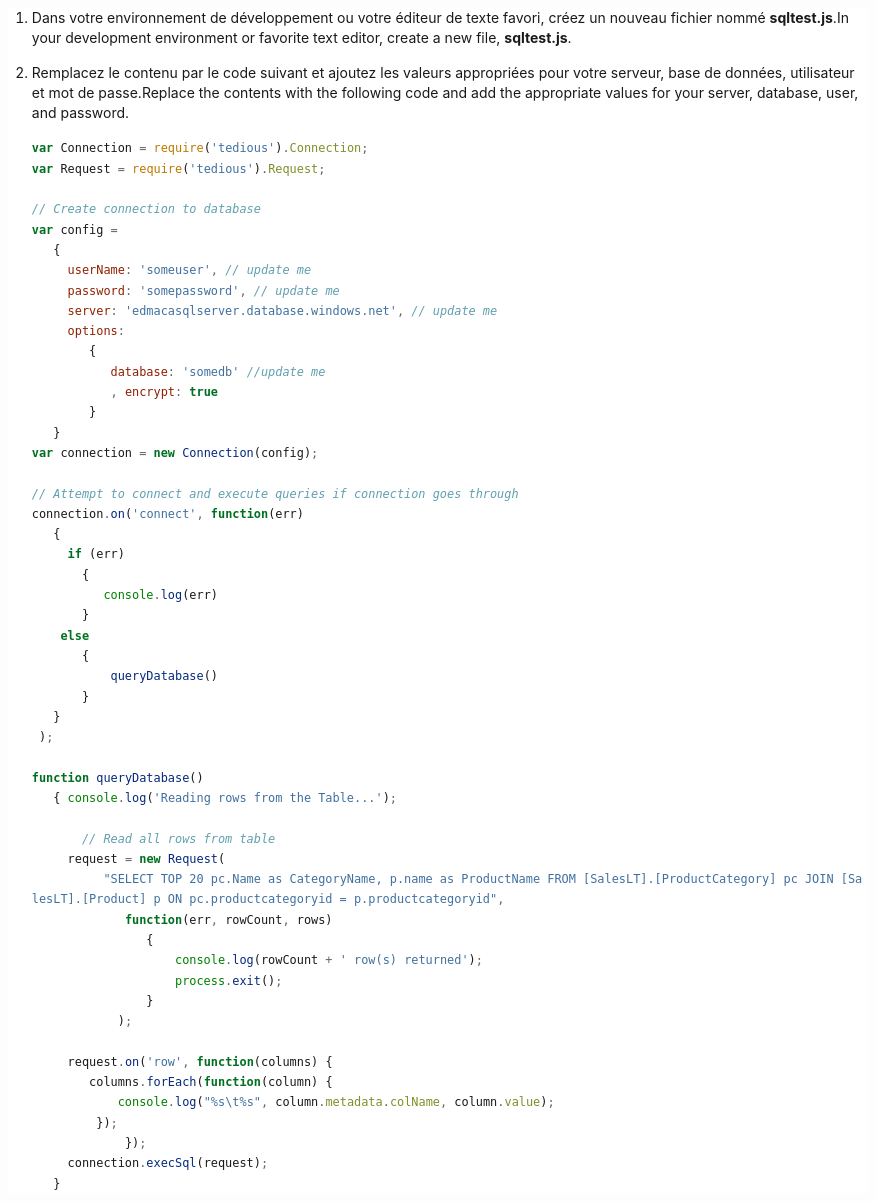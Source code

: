 1. <span data-ttu-id="02285-135">Dans votre environnement de développement ou votre éditeur de texte favori, créez un nouveau fichier nommé **sqltest.js**.</span><span class="sxs-lookup"><span data-stu-id="02285-135">In your development environment or favorite text editor, create a new file, **sqltest.js**.</span></span>

2. <span data-ttu-id="02285-136">Remplacez le contenu par le code suivant et ajoutez les valeurs appropriées pour votre serveur, base de données, utilisateur et mot de passe.</span><span class="sxs-lookup"><span data-stu-id="02285-136">Replace the contents with the following code and add the appropriate values for your server, database, user, and password.</span></span>

   ```js
   var Connection = require('tedious').Connection;
   var Request = require('tedious').Request;

   // Create connection to database
   var config = 
      {
        userName: 'someuser', // update me
        password: 'somepassword', // update me
        server: 'edmacasqlserver.database.windows.net', // update me
        options: 
           {
              database: 'somedb' //update me
              , encrypt: true
           }
      }
   var connection = new Connection(config);

   // Attempt to connect and execute queries if connection goes through
   connection.on('connect', function(err) 
      {
        if (err) 
          {
             console.log(err)
          }
       else
          {
              queryDatabase()
          }
      }
    );

   function queryDatabase()
      { console.log('Reading rows from the Table...');

          // Read all rows from table
        request = new Request(
             "SELECT TOP 20 pc.Name as CategoryName, p.name as ProductName FROM [SalesLT].[ProductCategory] pc JOIN [SalesLT].[Product] p ON pc.productcategoryid = p.productcategoryid",
                function(err, rowCount, rows) 
                   {
                       console.log(rowCount + ' row(s) returned');
                       process.exit();
                   }
               );
    
        request.on('row', function(columns) {
           columns.forEach(function(column) {
               console.log("%s\t%s", column.metadata.colName, column.value);
            });
                });
        connection.execSql(request);
      }
```
